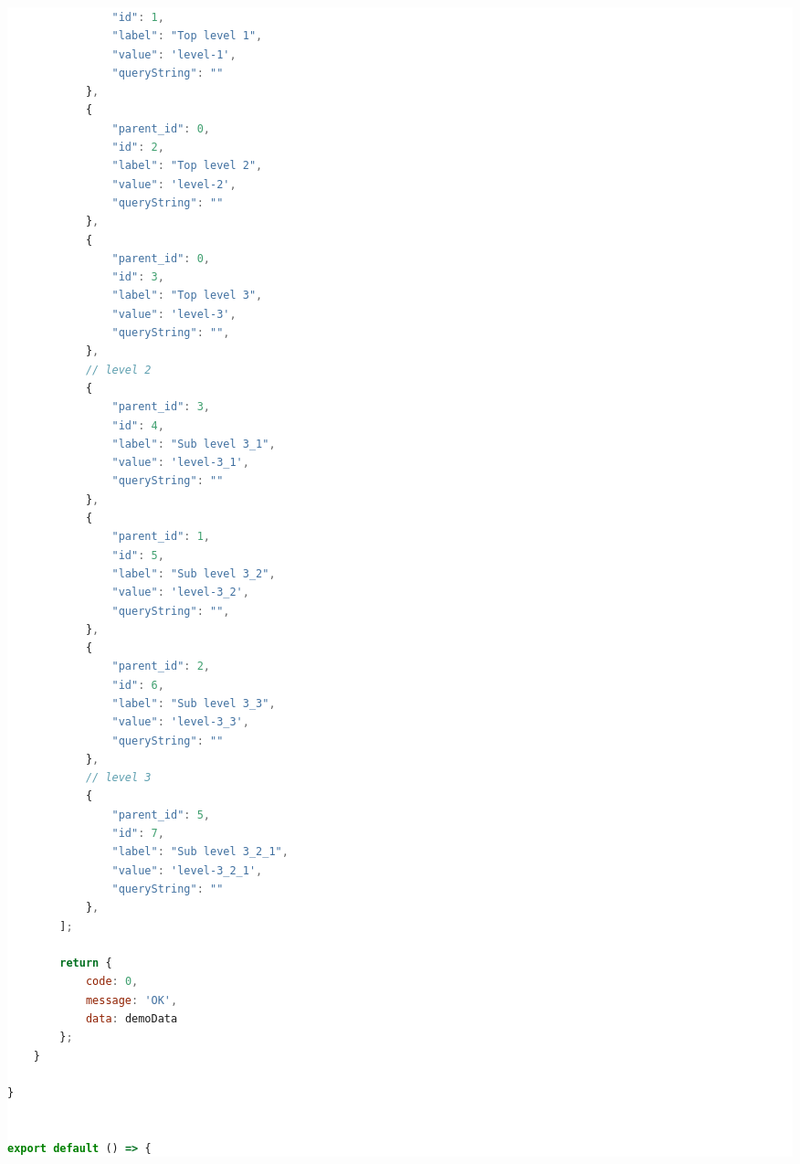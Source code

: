 ```js
                "id": 1,
                "label": "Top level 1",
                "value": 'level-1',
                "queryString": ""
            },
            {
                "parent_id": 0,
                "id": 2,
                "label": "Top level 2",
                "value": 'level-2',
                "queryString": ""
            },
            {
                "parent_id": 0,
                "id": 3,
                "label": "Top level 3",
                "value": 'level-3',
                "queryString": "",
            },
            // level 2
            {
                "parent_id": 3,
                "id": 4,
                "label": "Sub level 3_1",
                "value": 'level-3_1',
                "queryString": ""
            },
            {
                "parent_id": 1,
                "id": 5,
                "label": "Sub level 3_2",
                "value": 'level-3_2',
                "queryString": "",
            },
            {
                "parent_id": 2,
                "id": 6,
                "label": "Sub level 3_3",
                "value": 'level-3_3',
                "queryString": ""
            },
            // level 3
            {
                "parent_id": 5,
                "id": 7,
                "label": "Sub level 3_2_1",
                "value": 'level-3_2_1',
                "queryString": ""
            },  
        ];   

        return {
            code: 0,
            message: 'OK',
            data: demoData
        };
    }

}


export default () => {

```